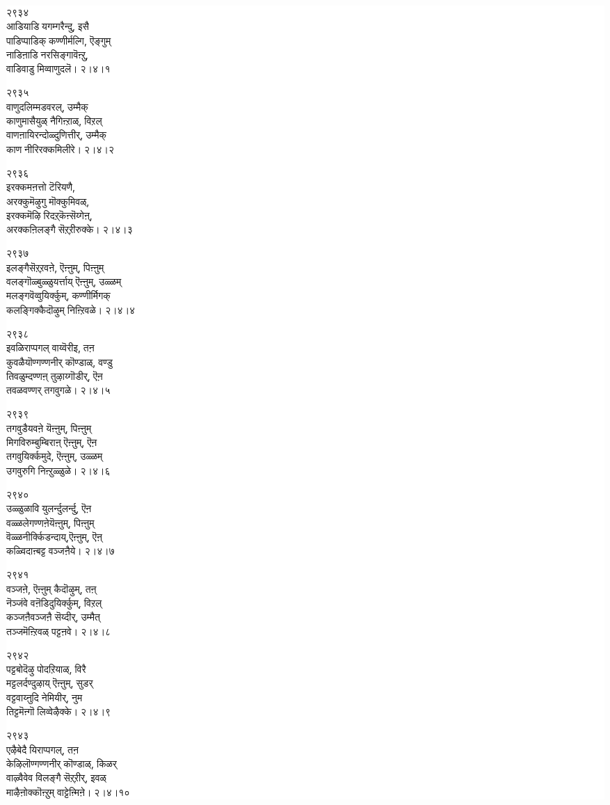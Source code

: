 २९३४  
आडियाडि यगम्गरैन्दु, इसै  
पाडिप्पाडिक् कण्णीर्मल्गि, ऎङ्गुम्  
नाडिऩाडि नरसिङ्गावॆऩ्ऱु,  
वाडिवाडु मिव्वाणुदलॆ। २।४।१  
  
२९३५  
वाणुदलिम्मडवरल्, उम्मैक्  
काणुमासैयुळ् नैगिऩ्ऱाळ्, विऱल्  
वाणऩायिरन्दोळ्दुणित्तीर्, उम्मैक्  
काण नीरिरक्कमिलीरे। २।४।२  
  
२९३६  
इरक्कमऩत्तो टॆरियणै,  
अरक्कुमॆऴुगु मॊक्कुमिवळ्,  
इरक्कमॆऴि रिदऱ्‌कॆऩ्सॆय्गेऩ्,  
अरक्कऩिलङ्गै सॆऱ्‌ऱीरुक्के। २।४।३  
  
२९३७  
इलङ्गैसॆऱ्‌ऱवऩे, ऎऩ्ऩुम्, पिऩ्ऩुम्  
वलङ्गॊळ्बुळ्ळुयर्त्ताय् ऎऩ्ऩुम्, उळ्ळम्  
मलङ्गवॆव्वुयिर्क्कुम्, कण्णीर्मिगक्  
कलङ्गिक्कैदॊऴुम् निऩ्ऱिवळे। २।४।४  
  
२९३८  
इवळिराप्पगल् वाय्वॆरीइ, तऩ  
कुवळैयॊण्गण्णनीर् कॊण्डाळ्, वण्डु  
तिवळुम्दण्णऩ् तुऴाय्गॊडीर्, ऎऩ  
तवळवण्णर् तगवुगळे। २।४।५  
  
२९३९  
तगवुडैयवऩे यॆऩ्ऩुम्, पिऩ्ऩुम्  
मिगविरुम्बुम्बिराऩ् ऎऩ्ऩुम्, ऎऩ  
तगवुयिर्क्कमुदे, ऎऩ्ऩुम्, उळ्ळम्  
उगवुरुगि निऩ्ऱुळ्ळुळे। २।४।६  
  
२९४०  
उळ्ळुळावि युलर्न्दुलर्न्दु, ऎऩ  
वळ्ळलेगण्णऩेयॆऩ्ऩुम्, पिऩ्ऩुम्  
वॆळ्ळनीर्क्किडन्दाय्,ऎऩ्ऩुम्, ऎऩ्  
कळ्विदाऩ्बट्ट वञ्जऩैये। २।४।७  
  
२९४१  
वञ्जऩे, ऎऩ्ऩुम् कैदॊऴुम्, तऩ्  
नॆञ्जंवे वऩॆडिदुयिर्क्कुम्, विऱल्  
कञ्जऩैवञ्जऩै सॆय्दीर्, उम्मैत्  
तञ्जमॆऩ्ऱिवळ् पट्टऩवे। २।४।८  
  
२९४२  
पट्टबोदॆऴु पोदऱियाळ्, विरै  
मट्टलर्दण्दुऴाय् ऎऩ्ऩुम्, सुडर्  
वट्टवाय्ऩुदि नेमियीर्, नुम  
तिट्टमॆऩ्गॊ लिव्वेऴैक्के। २।४।९  
  
२९४३  
एऴैबेदै यिराप्पगल्, तऩ  
केऴिलॊण्गण्णनीर् कॊण्डाळ्, किळर्  
वाऴ्वैवेव विलङ्गै सॆऱ्‌ऱीर्, इवळ्  
माऴैऩोक्कॊऩ्ऱुम् वाट्टेऩ्मिऩे। २।४।१०  
  